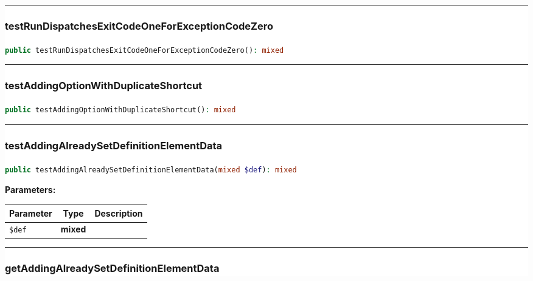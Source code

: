 


***

### testRunDispatchesExitCodeOneForExceptionCodeZero



```php
public testRunDispatchesExitCodeOneForExceptionCodeZero(): mixed
```











***

### testAddingOptionWithDuplicateShortcut



```php
public testAddingOptionWithDuplicateShortcut(): mixed
```











***

### testAddingAlreadySetDefinitionElementData



```php
public testAddingAlreadySetDefinitionElementData(mixed $def): mixed
```








**Parameters:**

| Parameter | Type | Description |
|-----------|------|-------------|
| `$def` | **mixed** |  |




***

### getAddingAlreadySetDefinitionElementData
